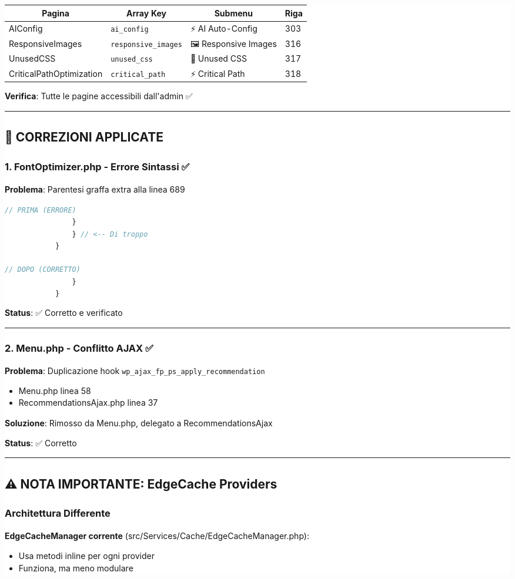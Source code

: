 | Pagina | Array Key | Submenu | Riga |
|--------|-----------|---------|------|
| AIConfig | `ai_config` | ⚡ AI Auto-Config | 303 |
| ResponsiveImages | `responsive_images` | 🖼️ Responsive Images | 316 |
| UnusedCSS | `unused_css` | 🎨 Unused CSS | 317 |
| CriticalPathOptimization | `critical_path` | ⚡ Critical Path | 318 |

**Verifica**: Tutte le pagine accessibili dall'admin ✅

---

## 🔧 CORREZIONI APPLICATE

### 1. FontOptimizer.php - Errore Sintassi ✅

**Problema**: Parentesi graffa extra alla linea 689
```php
// PRIMA (ERRORE)
                }
                } // <-- Di troppo
            }

// DOPO (CORRETTO)
                }
            }
```

**Status**: ✅ Corretto e verificato

---

### 2. Menu.php - Conflitto AJAX ✅

**Problema**: Duplicazione hook `wp_ajax_fp_ps_apply_recommendation`
- Menu.php linea 58
- RecommendationsAjax.php linea 37

**Soluzione**: Rimosso da Menu.php, delegato a RecommendationsAjax

**Status**: ✅ Corretto

---

## ⚠️ NOTA IMPORTANTE: EdgeCache Providers

### Architettura Differente

**EdgeCacheManager corrente** (src/Services/Cache/EdgeCacheManager.php):
- Usa metodi inline per ogni provider
- Funziona, ma meno modulare
